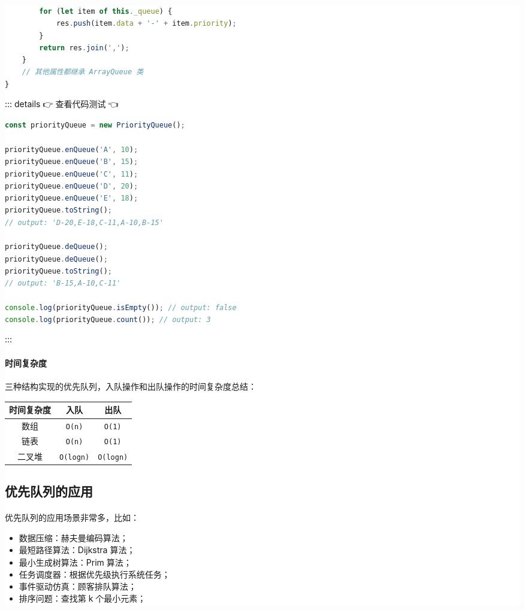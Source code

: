 ```javascript
		for (let item of this._queue) {
			res.push(item.data + '-' + item.priority);
		}
		return res.join(',');
	}
	// 其他属性都继承 ArrayQueue 类
}
```

::: details 👉 查看代码测试 👈

```javascript
const priorityQueue = new PriorityQueue();

priorityQueue.enQueue('A', 10);
priorityQueue.enQueue('B', 15);
priorityQueue.enQueue('C', 11);
priorityQueue.enQueue('D', 20);
priorityQueue.enQueue('E', 18);
priorityQueue.toString();
// output: 'D-20,E-18,C-11,A-10,B-15'

priorityQueue.deQueue();
priorityQueue.deQueue();
priorityQueue.toString();
// output: 'B-15,A-10,C-11'

console.log(priorityQueue.isEmpty()); // output: false
console.log(priorityQueue.count()); // output: 3
```

:::

#### 时间复杂度

三种结构实现的优先队列，入队操作和出队操作的时间复杂度总结：

| 时间复杂度 |   入队    |   出队    |
| :--------: | :-------: | :-------: |
|    数组    |  `O(n)`   |  `O(1)`   |
|    链表    |  `O(n)`   |  `O(1)`   |
|   二叉堆   | `O(logn)` | `O(logn)` |

## 优先队列的应用

优先队列的应用场景非常多，比如：

- 数据压缩：赫夫曼编码算法；
- 最短路径算法：Dijkstra 算法；
- 最小生成树算法：Prim 算法；
- 任务调度器：根据优先级执行系统任务；
- 事件驱动仿真：顾客排队算法；
- 排序问题：查找第 k 个最小元素；
